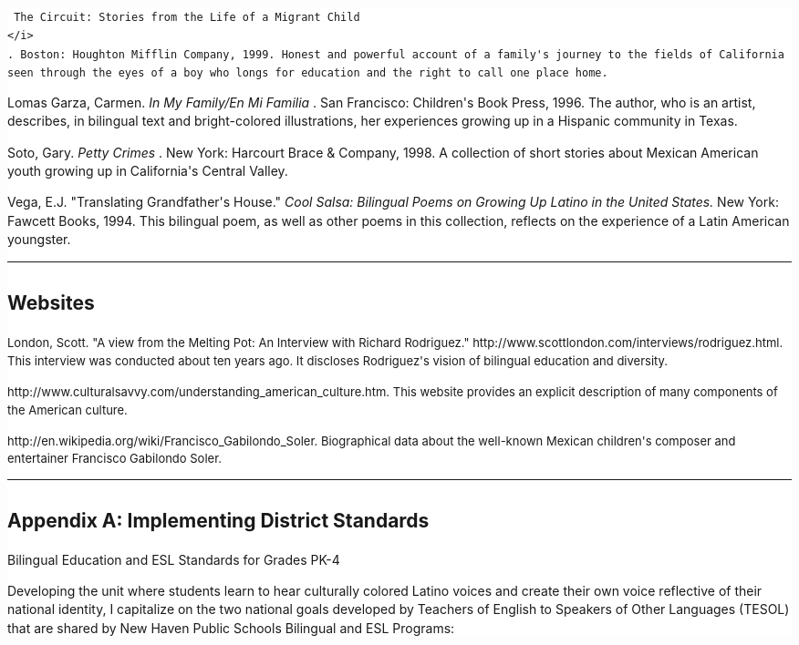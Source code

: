      The Circuit: Stories from the Life of a Migrant Child
    </i>
    . Boston: Houghton Mifflin Company, 1999. Honest and powerful account of a family's journey to the fields of California seen through the eyes of a boy who longs for education and the right to call one place home.
   </p>
<p>
    Lomas Garza, Carmen.
    <i>
     In My Family/En Mi Familia
    </i>
    . San Francisco: Children's Book Press, 1996. The author, who is an artist, describes, in bilingual text and bright-colored illustrations, her experiences growing up in a Hispanic community in Texas.
   </p>
<p>
    Soto, Gary.
    <i>
     Petty Crimes
    </i>
    . New York: Harcourt Brace &amp; Company, 1998. A collection of short stories about Mexican American youth growing up in California's Central Valley.
   </p>
<p>
    Vega, E.J. "Translating Grandfather's House."
    <i>
     Cool Salsa: Bilingual Poems on Growing Up Latino in the United States.
    </i>
    New York: Fawcett Books, 1994. This bilingual poem, as well as other poems in this collection, reflects on the experience of a Latin American youngster.
   </p>
</font>
 </p>
<hr/>
 <h2>
  Websites
 </h2>
 <p>
  <font size="-1">
   London, Scott. "A view from the Melting Pot: An Interview with Richard Rodriguez." http://www.scottlondon.com/interviews/rodriguez.html. This interview was conducted about ten years ago. It discloses Rodriguez's vision of bilingual education and diversity.
<p>
    http://www.culturalsavvy.com/understanding_american_culture.htm. This website provides an explicit description of many components of the American culture.
   </p>
<p>
    http://en.wikipedia.org/wiki/Francisco_Gabilondo_Soler. Biographical data about the well-known Mexican children's composer and entertainer Francisco Gabilondo Soler.
   </p>
</font>
 </p>
<hr/>
 <h2>
  Appendix A: Implementing District Standards
 </h2>
 <p>
  Bilingual Education and ESL Standards for Grades PK-4
 </p>
<p>
  Developing the unit where students learn to hear culturally colored Latino voices and create their own voice reflective of their national identity, I capitalize on the two national goals developed by Teachers of English to Speakers of Other Languages (TESOL) that are shared by New Haven Public Schools Bilingual and ESL Programs:
  <b>